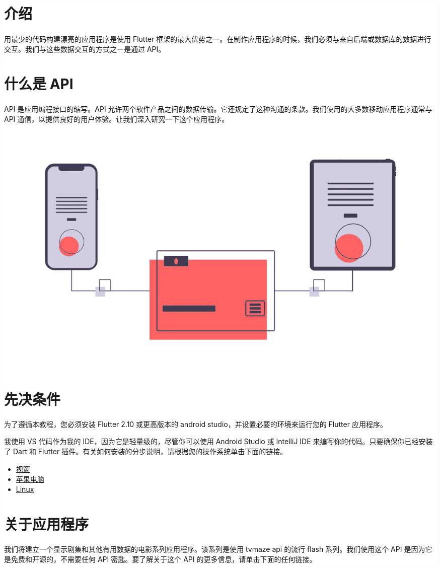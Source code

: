 # 介绍

用最少的代码构建漂亮的应用程序是使用 Flutter 框架的最大优势之一。在制作应用程序的时候，我们必须与来自后端或数据库的数据进行交互。我们与这些数据交互的方式之一是通过 API。

# 什么是 API

API 是应用编程接口的缩写。API 允许两个软件产品之间的数据传输。它还规定了这种沟通的条款。我们使用的大多数移动应用程序通常与 API 通信，以提供良好的用户体验。让我们深入研究一下这个应用程序。

![](img/584bef61e485431d0b9cc27ad7cfc5c7.png)

# 先决条件

为了遵循本教程，您必须安装 Flutter 2.10 或更高版本的 android studio，并设置必要的环境来运行您的 Flutter 应用程序。

我使用 VS 代码作为我的 IDE，因为它是轻量级的，尽管你可以使用 Android Studio 或 IntelliJ IDE 来编写你的代码。只要确保你已经安装了 Dart 和 Flutter 插件。有关如何安装的分步说明，请根据您的操作系统单击下面的链接。

*   [视窗](https://www.geeksforgeeks.org/how-to-install-flutter-on-windows/)
*   [苹果电脑](https://www.geeksforgeeks.org/flutter-installation-on-macos/)
*   [Linux](https://www.geeksforgeeks.org/how-to-install-flutter-on-linux/)

# 关于应用程序

我们将建立一个显示剧集和其他有用数据的电影系列应用程序。该系列是使用 tvmaze api 的流行 flash 系列。我们使用这个 API 是因为它是免费和开源的，不需要任何 API 密匙。要了解关于这个 API 的更多信息，请单击下面的任何链接。
